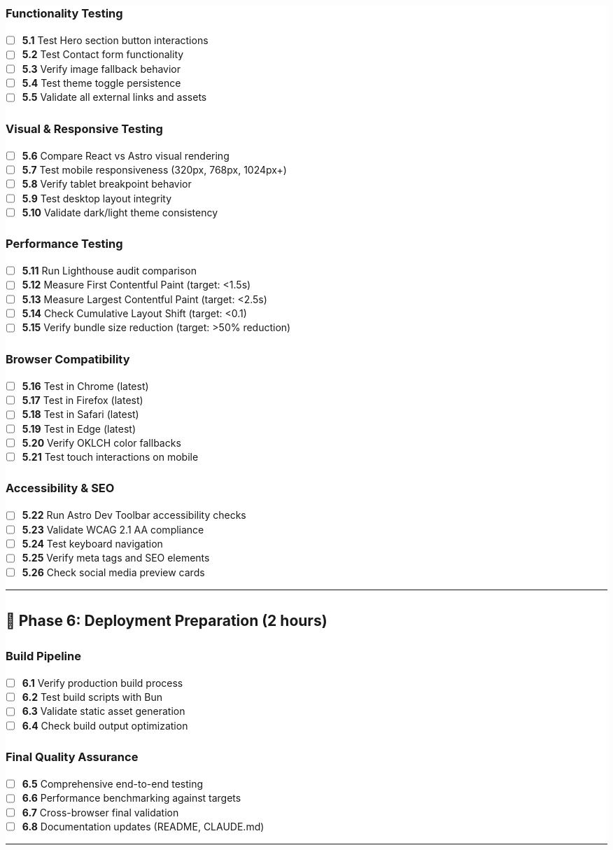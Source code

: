 ### Functionality Testing
- [ ] **5.1** Test Hero section button interactions
- [ ] **5.2** Test Contact form functionality
- [ ] **5.3** Verify image fallback behavior
- [ ] **5.4** Test theme toggle persistence
- [ ] **5.5** Validate all external links and assets

### Visual & Responsive Testing
- [ ] **5.6** Compare React vs Astro visual rendering
- [ ] **5.7** Test mobile responsiveness (320px, 768px, 1024px+)
- [ ] **5.8** Verify tablet breakpoint behavior
- [ ] **5.9** Test desktop layout integrity
- [ ] **5.10** Validate dark/light theme consistency

### Performance Testing
- [ ] **5.11** Run Lighthouse audit comparison
- [ ] **5.12** Measure First Contentful Paint (target: <1.5s)
- [ ] **5.13** Measure Largest Contentful Paint (target: <2.5s)
- [ ] **5.14** Check Cumulative Layout Shift (target: <0.1)
- [ ] **5.15** Verify bundle size reduction (target: >50% reduction)

### Browser Compatibility
- [ ] **5.16** Test in Chrome (latest)
- [ ] **5.17** Test in Firefox (latest)  
- [ ] **5.18** Test in Safari (latest)
- [ ] **5.19** Test in Edge (latest)
- [ ] **5.20** Verify OKLCH color fallbacks
- [ ] **5.21** Test touch interactions on mobile

### Accessibility & SEO
- [ ] **5.22** Run Astro Dev Toolbar accessibility checks
- [ ] **5.23** Validate WCAG 2.1 AA compliance
- [ ] **5.24** Test keyboard navigation
- [ ] **5.25** Verify meta tags and SEO elements
- [ ] **5.26** Check social media preview cards

---

## 🚀 Phase 6: Deployment Preparation (2 hours)

### Build Pipeline
- [ ] **6.1** Verify production build process
- [ ] **6.2** Test build scripts with Bun
- [ ] **6.3** Validate static asset generation
- [ ] **6.4** Check build output optimization

### Final Quality Assurance
- [ ] **6.5** Comprehensive end-to-end testing
- [ ] **6.6** Performance benchmarking against targets
- [ ] **6.7** Cross-browser final validation
- [ ] **6.8** Documentation updates (README, CLAUDE.md)

---